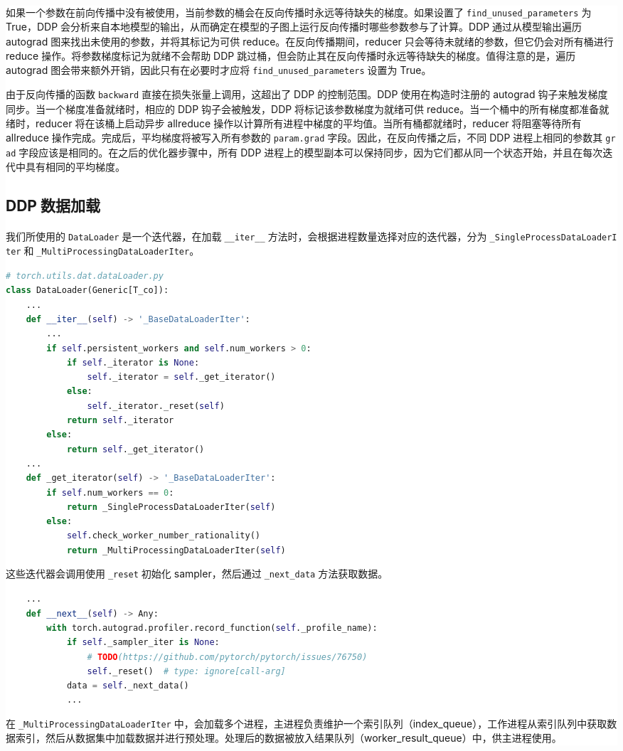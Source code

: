 如果一个参数在前向传播中没有被使用，当前参数的桶会在反向传播时永远等待缺失的梯度。如果设置了 `find_unused_parameters` 为 True，DDP 会分析来自本地模型的输出，从而确定在模型的子图上运行反向传播时哪些参数参与了计算。DDP 通过从模型输出遍历 autograd 图来找出未使用的参数，并将其标记为可供 reduce。在反向传播期间，reducer 只会等待未就绪的参数，但它仍会对所有桶进行 reduce 操作。将参数梯度标记为就绪不会帮助 DDP 跳过桶，但会防止其在反向传播时永远等待缺失的梯度。值得注意的是，遍历 autograd 图会带来额外开销，因此只有在必要时才应将 `find_unused_parameters` 设置为 True。

由于反向传播的函数 `backward` 直接在损失张量上调用，这超出了 DDP 的控制范围。DDP 使用在构造时注册的 autograd 钩子来触发梯度同步。当一个梯度准备就绪时，相应的 DDP 钩子会被触发，DDP 将标记该参数梯度为就绪可供 reduce。当一个桶中的所有梯度都准备就绪时，reducer 将在该桶上启动异步 allreduce 操作以计算所有进程中梯度的平均值。当所有桶都就绪时，reducer 将阻塞等待所有 allreduce 操作完成。完成后，平均梯度将被写入所有参数的 `param.grad` 字段。因此，在反向传播之后，不同 DDP 进程上相同的参数其 `grad` 字段应该是相同的。在之后的优化器步骤中，所有 DDP 进程上的模型副本可以保持同步，因为它们都从同一个状态开始，并且在每次迭代中具有相同的平均梯度。

## DDP 数据加载

我们所使用的 `DataLoader` 是一个迭代器，在加载 `__iter__` 方法时，会根据进程数量选择对应的迭代器，分为 `_SingleProcessDataLoaderIter` 和 `_MultiProcessingDataLoaderIter`。

```python
# torch.utils.dat.dataLoader.py
class DataLoader(Generic[T_co]):
    ...
    def __iter__(self) -> '_BaseDataLoaderIter':
        ...
        if self.persistent_workers and self.num_workers > 0:
            if self._iterator is None:
                self._iterator = self._get_iterator()
            else:
                self._iterator._reset(self)
            return self._iterator
        else:
            return self._get_iterator()
    ...
    def _get_iterator(self) -> '_BaseDataLoaderIter':
        if self.num_workers == 0:
            return _SingleProcessDataLoaderIter(self)
        else:
            self.check_worker_number_rationality()
            return _MultiProcessingDataLoaderIter(self)
```

这些迭代器会调用使用 `_reset` 初始化 sampler，然后通过 `_next_data` 方法获取数据。

```python
    ...
    def __next__(self) -> Any:
        with torch.autograd.profiler.record_function(self._profile_name):
            if self._sampler_iter is None:
                # TODO(https://github.com/pytorch/pytorch/issues/76750)
                self._reset()  # type: ignore[call-arg]
            data = self._next_data()
            ...
```

在 `_MultiProcessingDataLoaderIter` 中，会加载多个进程，主进程负责维护一个索引队列（index_queue），工作进程从索引队列中获取数据索引，然后从数据集中加载数据并进行预处理。处理后的数据被放入结果队列（worker_result_queue）中，供主进程使用。
